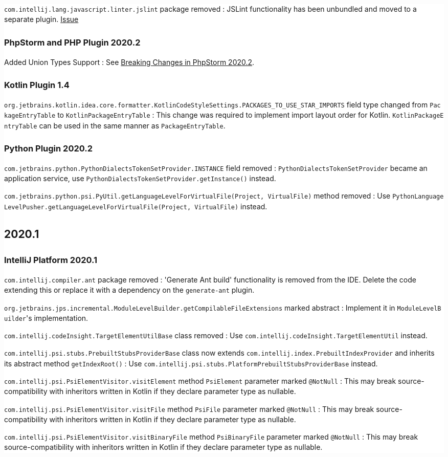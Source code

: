 `com.intellij.lang.javascript.linter.jslint` package removed
: JSLint functionality has been unbundled and moved to a separate plugin. [Issue](https://youtrack.jetbrains.com/issue/WEB-44511)

### PhpStorm and PHP Plugin 2020.2

Added Union Types Support
: See [Breaking Changes in PhpStorm 2020.2](php_open_api_breaking_changes_202.md).

### Kotlin Plugin 1.4

`org.jetbrains.kotlin.idea.core.formatter.KotlinCodeStyleSettings.PACKAGES_TO_USE_STAR_IMPORTS` field type changed from `PackageEntryTable` to `KotlinPackageEntryTable`
: This change was required to implement import layout order for Kotlin. `KotlinPackageEntryTable` can be used in the same manner as `PackageEntryTable`.

### Python Plugin 2020.2

`com.jetbrains.python.PythonDialectsTokenSetProvider.INSTANCE` field removed
: `PythonDialectsTokenSetProvider` became an application service, use `PythonDialectsTokenSetProvider.getInstance()` instead.

`com.jetbrains.python.psi.PyUtil.getLanguageLevelForVirtualFile(Project, VirtualFile)` method removed
: Use `PythonLanguageLevelPusher.getLanguageLevelForVirtualFile(Project, VirtualFile)` instead.

## 2020.1

### IntelliJ Platform 2020.1

`com.intellij.compiler.ant` package removed
: 'Generate Ant build' functionality is removed from the IDE. Delete the code extending this or replace it with a dependency on the `generate-ant` plugin.

`org.jetbrains.jps.incremental.ModuleLevelBuilder.getCompilableFileExtensions` marked abstract
: Implement it in `ModuleLevelBuilder`'s implementation.

`com.intellij.codeInsight.TargetElementUtilBase` class removed
: Use `com.intellij.codeInsight.TargetElementUtil` instead.

`com.intellij.psi.stubs.PrebuiltStubsProviderBase` class now extends `com.intellij.index.PrebuiltIndexProvider` and inherits its abstract method `getIndexRoot()`
: Use `com.intellij.psi.stubs.PlatformPrebuiltStubsProviderBase` instead.

`com.intellij.psi.PsiElementVisitor.visitElement` method `PsiElement` parameter marked `@NotNull`
: This may break source-compatibility with inheritors written in Kotlin if they declare parameter type as nullable.

`com.intellij.psi.PsiElementVisitor.visitFile` method `PsiFile` parameter marked `@NotNull`
: This may break source-compatibility with inheritors written in Kotlin if they declare parameter type as nullable.

`com.intellij.psi.PsiElementVisitor.visitBinaryFile` method `PsiBinaryFile` parameter marked `@NotNull`
: This may break source-compatibility with inheritors written in Kotlin if they declare parameter type as nullable.
